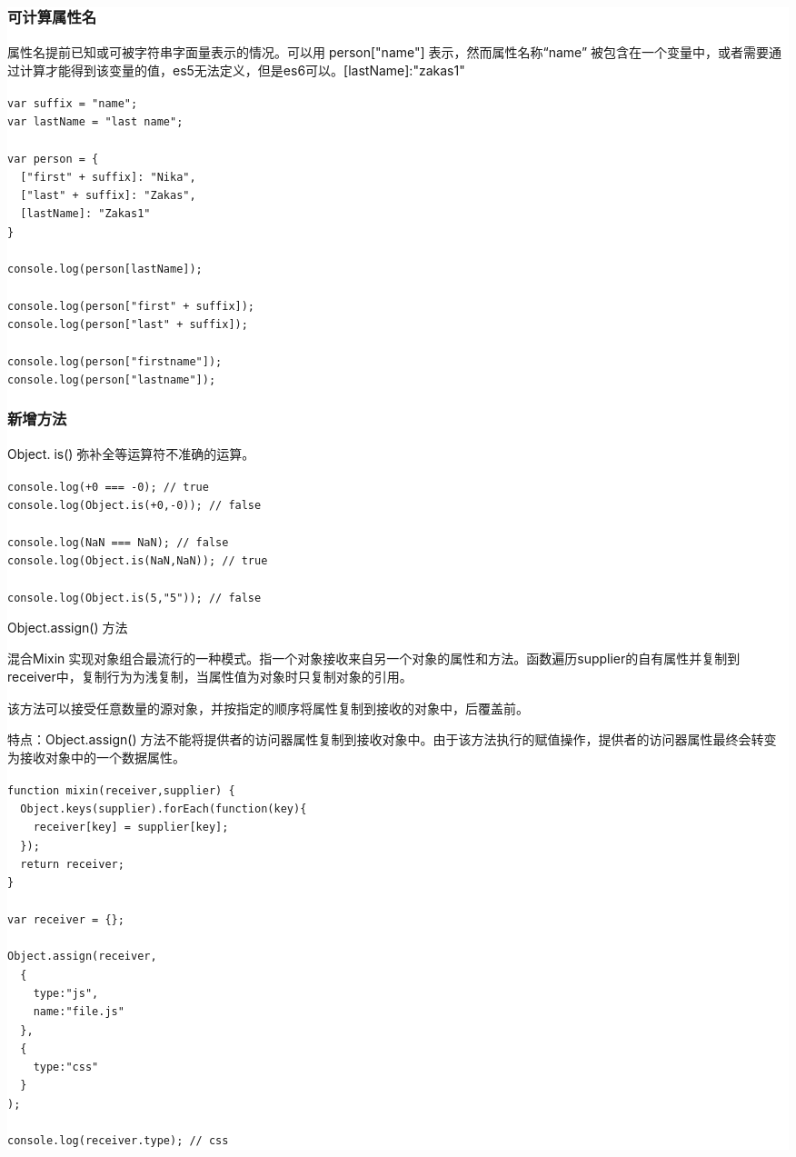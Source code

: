 ### 可计算属性名

属性名提前已知或可被字符串字面量表示的情况。可以用 person["name"] 表示，然而属性名称“name” 被包含在一个变量中，或者需要通过计算才能得到该变量的值，es5无法定义，但是es6可以。[lastName]:"zakas1"

```
var suffix = "name";
var lastName = "last name";

var person = {
  ["first" + suffix]: "Nika",
  ["last" + suffix]: "Zakas",
  [lastName]: "Zakas1"
}

console.log(person[lastName]);

console.log(person["first" + suffix]);
console.log(person["last" + suffix]);

console.log(person["firstname"]);
console.log(person["lastname"]);
```

### 新增方法

Object. is() 弥补全等运算符不准确的运算。

```
console.log(+0 === -0); // true
console.log(Object.is(+0,-0)); // false

console.log(NaN === NaN); // false
console.log(Object.is(NaN,NaN)); // true

console.log(Object.is(5,"5")); // false
```

Object.assign() 方法

混合Mixin 实现对象组合最流行的一种模式。指一个对象接收来自另一个对象的属性和方法。函数遍历supplier的自有属性并复制到receiver中，复制行为为浅复制，当属性值为对象时只复制对象的引用。

该方法可以接受任意数量的源对象，并按指定的顺序将属性复制到接收的对象中，后覆盖前。

特点：Object.assign() 方法不能将提供者的访问器属性复制到接收对象中。由于该方法执行的赋值操作，提供者的访问器属性最终会转变为接收对象中的一个数据属性。

```
function mixin(receiver,supplier) {
  Object.keys(supplier).forEach(function(key){
    receiver[key] = supplier[key];
  });
  return receiver;
}

var receiver = {};

Object.assign(receiver, 
  {
    type:"js",
    name:"file.js"
  },
  {
    type:"css"
  }
);

console.log(receiver.type); // css
```